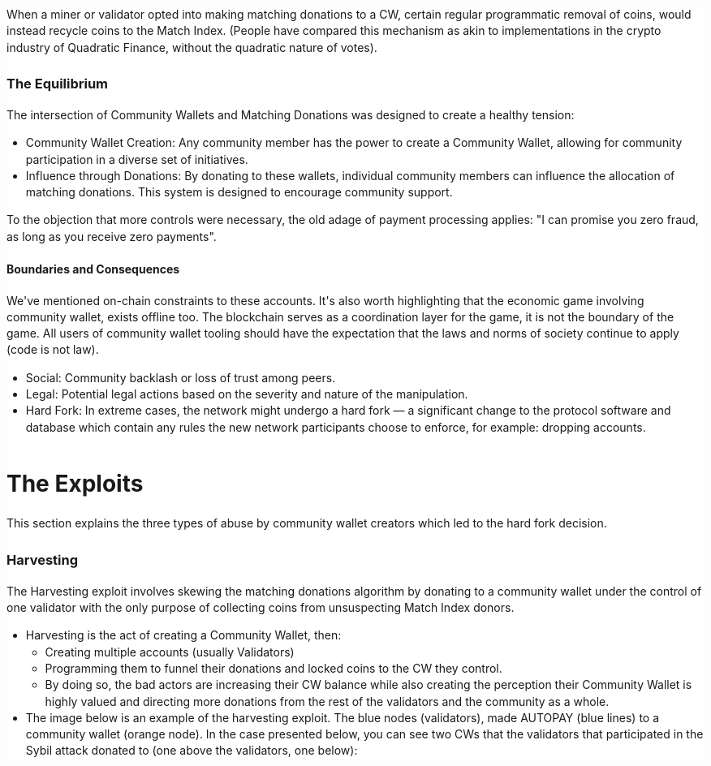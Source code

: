When a miner or validator opted into making matching donations to a CW, certain regular programmatic removal of coins, would instead recycle coins to the Match Index. (People have compared this mechanism as akin to implementations in the crypto industry of Quadratic Finance, without the quadratic nature of votes).

### The Equilibrium

The intersection of Community Wallets and Matching Donations was designed to create a healthy tension:

- Community Wallet Creation: Any community member has the power to create a Community Wallet, allowing for community participation in a diverse set of initiatives.
- Influence through Donations: By donating to these wallets, individual community members can influence the allocation of matching donations. This system is designed to encourage community support.

To the objection that more controls were necessary, the old adage of payment processing applies: "I can promise you zero fraud, as long as you receive zero payments".

#### Boundaries and Consequences

We've mentioned on-chain constraints to these accounts. It's also worth highlighting that the economic game involving community wallet, exists offline too. The blockchain serves as a coordination layer for the game, it is not the boundary of the game. All users of community wallet tooling should have the expectation that the laws and norms of society continue to apply (code is not law).

- Social: Community backlash or loss of trust among peers.
- Legal: Potential legal actions based on the severity and nature of the manipulation.
- Hard Fork: In extreme cases, the network might undergo a hard fork — a significant change to the protocol software and database which contain any rules the new network participants choose to enforce, for example: dropping accounts.

# The Exploits

This section explains the three types of abuse by community wallet creators which led to the hard fork decision.

### Harvesting

The Harvesting exploit involves skewing the matching donations algorithm by donating to a community wallet under the control of one validator with the only purpose of collecting coins from unsuspecting Match Index donors.

- Harvesting is the act of creating a Community Wallet, then:
  - Creating multiple accounts (usually Validators)
  - Programming them to funnel their donations and locked coins to the CW they control.
  - By doing so, the bad actors are increasing their CW balance while also creating the perception their Community Wallet is highly valued and directing more donations from the rest of the validators and the community as a whole.
- The image below is an example of the harvesting exploit. The blue nodes (validators), made AUTOPAY (blue lines) to a community wallet (orange node). In the case presented below, you can see two CWs that the validators that participated in the Sybil attack donated to (one above the validators, one below):
